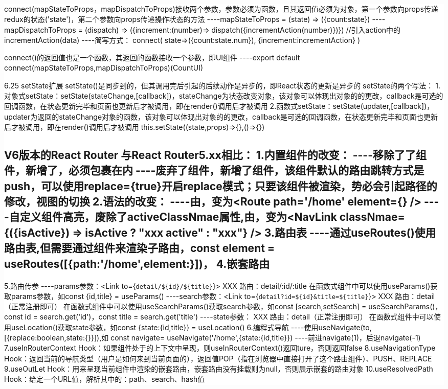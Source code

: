connect(mapStateToProps，mapDispatchToProps)接收两个参数，参数必须为函数，且其返回值必须为对象，第一个参数向props传递redux的状态('state')，第二个参数向props传递操作状态的方法
----mapStateToProps = (state) => ({count:state})
----mapDispatchToProps = (dispatch) => ({increment:(number)=> dispatch({incrementAction(number)})})  //引入action中的incrementAction(data)
----简写方式：
	connect(
	    state=>({count:state.num}),
	    {increment:incrementAction}
	)

connect()的返回值也是一个函数，其返回的函数接收一个参数，即UI组件
----export default connect(mapStateToProps,mapDispatchToProps)(CountUI) 


6.25
setState扩展
setState()是同步到的，但其调用完后引起的后续动作是异步的，即React状态的更新是异步的
setState的两个写法：
1.对象式setState：setState(stateChange,[callback])，stateChange为状态改变对象，该对象可以体现出对象的的更改，callback是可选的回调函数，在状态更新完毕和页面也更新后才被调用，即在render()调用后才被调用
2.函数式setState：setState(updater,[callback])，updater为返回的stateChange对象的函数，该对象可以体现出对象的的更改，callback是可选的回调函数，在状态更新完毕和页面也更新后才被调用，即在render()调用后才被调用
this.setState((state,props)=>{},()=>{})

V6版本的React Router
与React Router5.xx相比：
1.内置组件的改变：
----移除了了<Switch />组件，新增了<Routes />，<Route />必须包裹在<Routes></Routes>内
----废弃了<Redirect />组件，新增了<Navigate />组件，该组件默认的路由跳转方式是push，可以使用replace={true}开启replace模式；只要该组件被渲染，势必会引起路径的修改，视图的切换
2.语法的改变：
----由<Route path='/home' component={Home} />，变为<Route path='/home' element={<Home />} />
----<NavLink />自定义组件高亮，废除了activeClassNmae属性,由<NavLink activeClassNmae="xxx" classNmae="xxx active" />，变为<NavLink classNmae={({isActive}) => isActive ? "xxx active" : "xxx"} />
3.路由表
----通过useRoutes()使用路由表,但需要通过<Outlet />组件来渲染子路由，const element = useRoutes([{path:'/home',element:<Home />}])，
4.嵌套路由
----
5.路由传参
----params参数：<Link to={`detail/${id}/${title}`}> XXX </Link>
		路由：detail/:id/:title
		在函数式组件中可以使用useParams()获取params参数，如const {id,title} = useParams()
----search参数：<Link to={`detail?id=${id}&title=${title}`}> XXX </Link>
		路由：detail（正常注册即可）
		在函数式组件中可以使用useSearchParams()获取search参数，如const [search,setSearch] = useSearchParams()，const id = search.get('id')，const title = search.get('title')
----state参数：<Link to="detail" state={{id,title}}> XXX </Link>
		路由：detail（正常注册即可）
		在函数式组件中可以使用useLocation()获取state参数，如const {state:{id,title}} = useLocation()
6.编程式导航
----使用useNavigate(to,[{replace:boolean,state:{}}]),如 const navigate= useNavigate('/home',{state:{id,title}})
----前进navigate(1)，后退navigate(-1)
7.useInRouterContext Hook：如果组件处于<Router>的上下文中呈现，则useInRouterContext()返回ture，否则返回false
8.useNavigationType Hook：返回当前的导航类型（用户是如何来到当前页面的），返回值POP（指在浏览器中直接打开了这个路由组件）、PUSH、REPLACE
9.useOutLet Hook：用来呈现当前组件中渲染的嵌套路由，嵌套路由没有挂载则为null，否则展示嵌套的路由对象
10.useResolvedPath Hook：给定一个URL值，解析其中的：path、search、hash值
